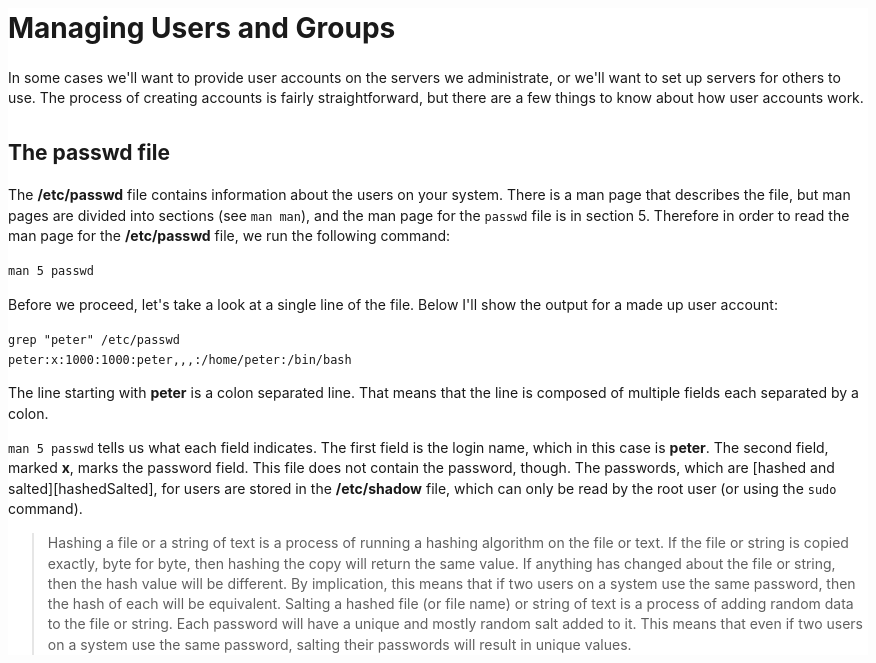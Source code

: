 # Managing Users and Groups

In some cases we'll want to provide user accounts
on the servers we administrate, or
we'll want to set up servers for others to use.
The process of creating accounts is fairly straightforward, but
there are a few things to know about how user accounts work.

## The passwd file

The **/etc/passwd** file contains information
about the users on your system.
There is a man page that describes the file, but
man pages are divided into sections (see ``man man``), and
the man page for the ``passwd`` file is in section 5.
Therefore in order to read the man page
for the **/etc/passwd** file,
we run the following command:

```
man 5 passwd
```

Before we proceed,
let's take a look at a single line of the file.
Below I'll show the output for a made up user account:

```
grep "peter" /etc/passwd
peter:x:1000:1000:peter,,,:/home/peter:/bin/bash
```

The line starting with **peter** is a colon separated line.
That means that the line is composed of multiple fields
each separated by a colon.

``man 5 passwd`` tells us what each field indicates.
The first field is the login name,
which in this case is **peter**.
The second field, marked **x**, marks the password field.
This file does not contain the password, though.
The passwords, which are [hashed and salted][hashedSalted],
for users are stored in the **/etc/shadow** file,
which can only be read by the root user
(or using the ``sudo`` command).

> Hashing a file or a string of text is a
> process of running a hashing algorithm on the file or text.
> If the file or string is copied exactly, byte for byte,
> then hashing the copy will return the same value.
> If anything has changed about the file or string,
> then the hash value will be different.
> By implication, this means that if two users on a system
> use the same password,
> then the hash of each will be equivalent.
> Salting a hashed file (or file name)
> or string of text is a process
> of adding random data to the file or string.
> Each password will have a unique and mostly random salt
> added to it.
> This means that even if two users on a system use the
> same password,
> salting their passwords will result in unique values.
